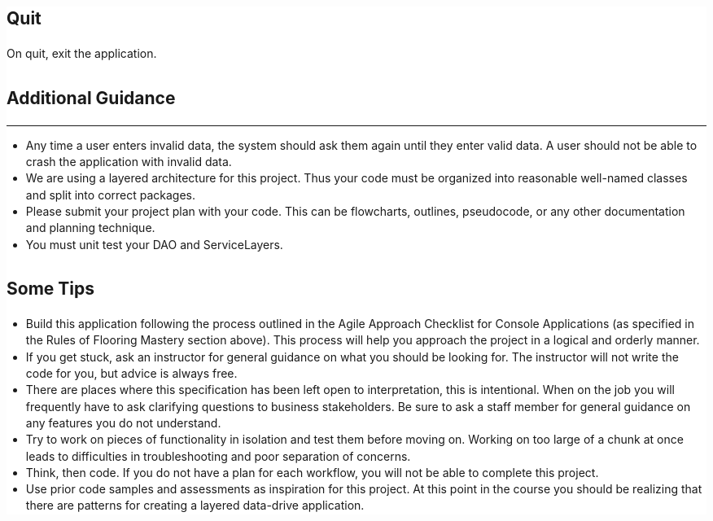 ## Quit
On quit, exit the application.

## Additional Guidance
---
- Any time a user enters invalid data, the system should ask them again until they enter valid data. A user should not be able to crash the application with invalid data.
- We are using a layered architecture for this project. Thus your code must be organized into reasonable well-named classes and split into correct packages.
- Please submit your project plan with your code. This can be flowcharts, outlines, pseudocode, or any other documentation and planning technique.
- You must unit test your DAO and ServiceLayers.
## Some Tips
- Build this application following the process outlined in the Agile Approach Checklist for Console Applications (as specified in the Rules of Flooring Mastery section above). This process will help you approach the project in a logical and orderly manner.
- If you get stuck, ask an instructor for general guidance on what you should be looking for. The instructor will not write the code for you, but advice is always free.
- There are places where this specification has been left open to interpretation, this is intentional. When on the job you will frequently have to ask clarifying questions to business stakeholders. Be sure to ask a staff member for general guidance on any features you do not understand.
- Try to work on pieces of functionality in isolation and test them before moving on. Working on too large of a chunk at once leads to difficulties in troubleshooting and poor separation of concerns.
- Think, then code. If you do not have a plan for each workflow, you will not be able to complete this project.
- Use prior code samples and assessments as inspiration for this project. At this point in the course you should be realizing that there are patterns for creating a layered data-drive application.
